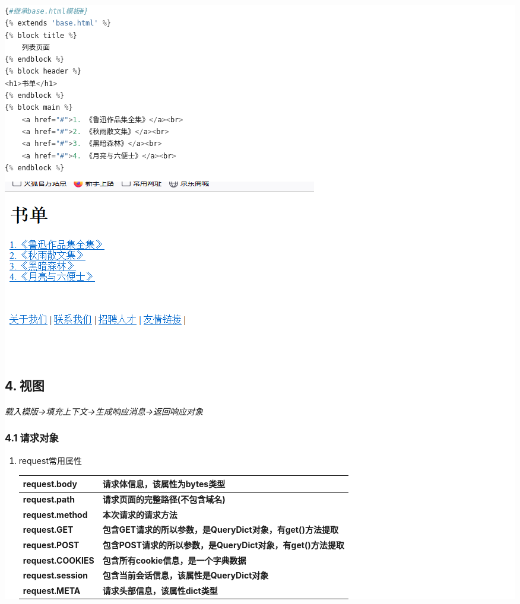 
```python
{#继承base.html模板#}
{% extends 'base.html' %}
{% block title %}
    列表页面
{% endblock %}
{% block header %}
<h1>书单</h1>
{% endblock %}
{% block main %}
    <a href="#">1. 《鲁迅作品集全集》</a><br>
    <a href="#">2. 《秋雨散文集》</a><br>
    <a href="#">3. 《黑暗森林》</a><br>
    <a href="#">4. 《月亮与六便士》</a><br>
{% endblock %}
```

![image-20231106211400612](assets/image-20231106211400612.png)


## 4. 视图

*载入模版->填充上下文->生成响应消息->返回响应对象*

### 4.1  请求对象

1. request常用属性

   | **request.body**    | **请求体信息，该属性为bytes类型**                            |
   | ------------------- | ------------------------------------------------------------ |
   | **request.path**    | **请求页面的完整路径(不包含域名)**                           |
   | **request.method**  | **本次请求的请求方法**                                       |
   | **request.GET**     | **包含GET请求的所以参数，是QueryDict对象，有get()方法提取**  |
   | **request.POST**    | **包含POST请求的所以参数，是QueryDict对象，有get()方法提取** |
   | **request.COOKIES** | **包含所有cookie信息，是一个字典数据**                       |
   | **request.session** | **包含当前会话信息，该属性是QueryDict对象**                  |
   | **request.META**    | **请求头部信息，该属性dict类型**                             |
